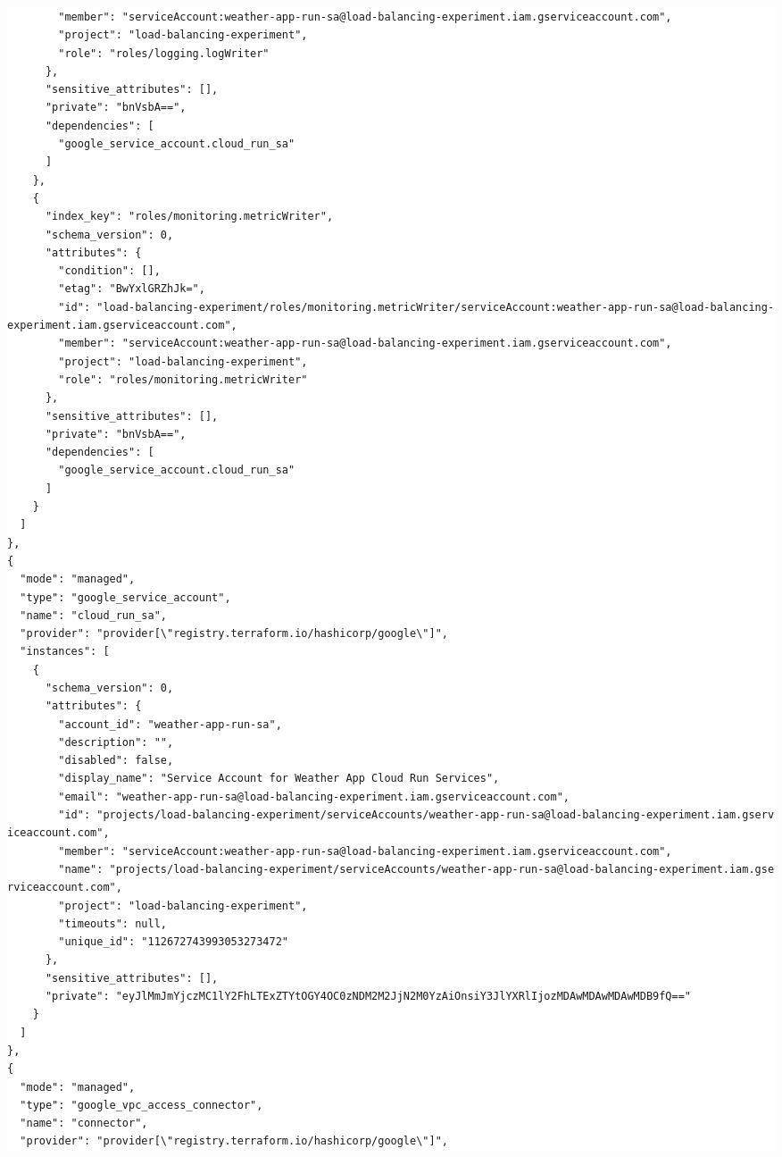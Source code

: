             "member": "serviceAccount:weather-app-run-sa@load-balancing-experiment.iam.gserviceaccount.com",
            "project": "load-balancing-experiment",
            "role": "roles/logging.logWriter"
          },
          "sensitive_attributes": [],
          "private": "bnVsbA==",
          "dependencies": [
            "google_service_account.cloud_run_sa"
          ]
        },
        {
          "index_key": "roles/monitoring.metricWriter",
          "schema_version": 0,
          "attributes": {
            "condition": [],
            "etag": "BwYxlGRZhJk=",
            "id": "load-balancing-experiment/roles/monitoring.metricWriter/serviceAccount:weather-app-run-sa@load-balancing-experiment.iam.gserviceaccount.com",
            "member": "serviceAccount:weather-app-run-sa@load-balancing-experiment.iam.gserviceaccount.com",
            "project": "load-balancing-experiment",
            "role": "roles/monitoring.metricWriter"
          },
          "sensitive_attributes": [],
          "private": "bnVsbA==",
          "dependencies": [
            "google_service_account.cloud_run_sa"
          ]
        }
      ]
    },
    {
      "mode": "managed",
      "type": "google_service_account",
      "name": "cloud_run_sa",
      "provider": "provider[\"registry.terraform.io/hashicorp/google\"]",
      "instances": [
        {
          "schema_version": 0,
          "attributes": {
            "account_id": "weather-app-run-sa",
            "description": "",
            "disabled": false,
            "display_name": "Service Account for Weather App Cloud Run Services",
            "email": "weather-app-run-sa@load-balancing-experiment.iam.gserviceaccount.com",
            "id": "projects/load-balancing-experiment/serviceAccounts/weather-app-run-sa@load-balancing-experiment.iam.gserviceaccount.com",
            "member": "serviceAccount:weather-app-run-sa@load-balancing-experiment.iam.gserviceaccount.com",
            "name": "projects/load-balancing-experiment/serviceAccounts/weather-app-run-sa@load-balancing-experiment.iam.gserviceaccount.com",
            "project": "load-balancing-experiment",
            "timeouts": null,
            "unique_id": "112672743993053273472"
          },
          "sensitive_attributes": [],
          "private": "eyJlMmJmYjczMC1lY2FhLTExZTYtOGY4OC0zNDM2M2JjN2M0YzAiOnsiY3JlYXRlIjozMDAwMDAwMDAwMDB9fQ=="
        }
      ]
    },
    {
      "mode": "managed",
      "type": "google_vpc_access_connector",
      "name": "connector",
      "provider": "provider[\"registry.terraform.io/hashicorp/google\"]",